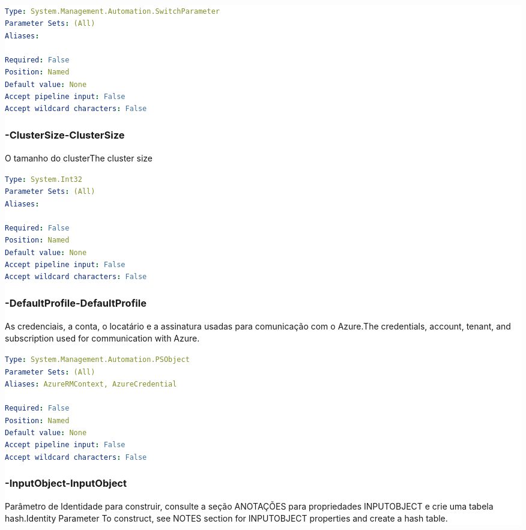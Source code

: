 ```yaml
Type: System.Management.Automation.SwitchParameter
Parameter Sets: (All)
Aliases:

Required: False
Position: Named
Default value: None
Accept pipeline input: False
Accept wildcard characters: False
```

### <span data-ttu-id="dfb98-117">-ClusterSize</span><span class="sxs-lookup"><span data-stu-id="dfb98-117">-ClusterSize</span></span>
<span data-ttu-id="dfb98-118">O tamanho do cluster</span><span class="sxs-lookup"><span data-stu-id="dfb98-118">The cluster size</span></span>

```yaml
Type: System.Int32
Parameter Sets: (All)
Aliases:

Required: False
Position: Named
Default value: None
Accept pipeline input: False
Accept wildcard characters: False
```

### <span data-ttu-id="dfb98-119">-DefaultProfile</span><span class="sxs-lookup"><span data-stu-id="dfb98-119">-DefaultProfile</span></span>
<span data-ttu-id="dfb98-120">As credenciais, a conta, o locatário e a assinatura usadas para comunicação com o Azure.</span><span class="sxs-lookup"><span data-stu-id="dfb98-120">The credentials, account, tenant, and subscription used for communication with Azure.</span></span>

```yaml
Type: System.Management.Automation.PSObject
Parameter Sets: (All)
Aliases: AzureRMContext, AzureCredential

Required: False
Position: Named
Default value: None
Accept pipeline input: False
Accept wildcard characters: False
```

### <span data-ttu-id="dfb98-121">-InputObject</span><span class="sxs-lookup"><span data-stu-id="dfb98-121">-InputObject</span></span>
<span data-ttu-id="dfb98-122">Parâmetro de Identidade para construir, consulte a seção ANOTAÇÕES para propriedades INPUTOBJECT e crie uma tabela hash.</span><span class="sxs-lookup"><span data-stu-id="dfb98-122">Identity Parameter To construct, see NOTES section for INPUTOBJECT properties and create a hash table.</span></span>
